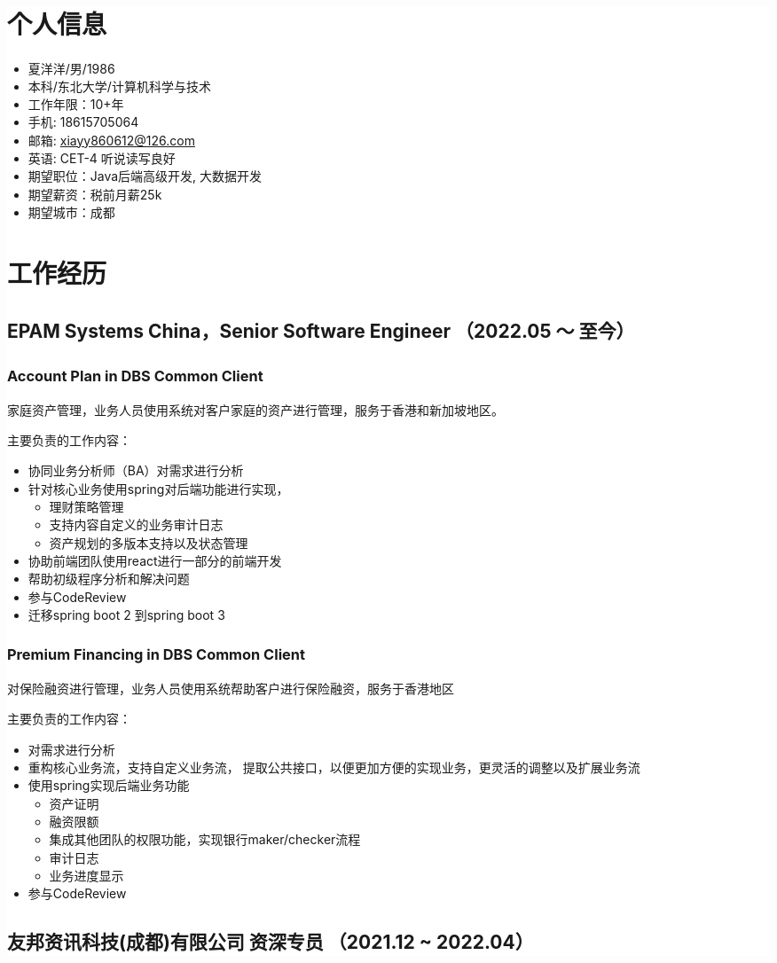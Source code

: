# 个人信息

 - 夏洋洋/男/1986 
 - 本科/东北大学/计算机科学与技术
 - 工作年限：10+年
 - 手机: 18615705064
 - 邮箱: xiayy860612@126.com
 - 英语: CET-4 听说读写良好
 - 期望职位：Java后端高级开发, 大数据开发
 - 期望薪资：税前月薪25k
 - 期望城市：成都

# 工作经历

## EPAM Systems China，Senior Software Engineer （2022.05 ～ 至今）

### Account Plan in DBS Common Client

家庭资产管理，业务人员使用系统对客户家庭的资产进行管理，服务于香港和新加坡地区。

主要负责的工作内容：
- 协同业务分析师（BA）对需求进行分析
- 针对核心业务使用spring对后端功能进行实现，
  - 理财策略管理
  - 支持内容自定义的业务审计日志
  - 资产规划的多版本支持以及状态管理
- 协助前端团队使用react进行一部分的前端开发
- 帮助初级程序分析和解决问题
- 参与CodeReview
- 迁移spring boot 2 到spring boot 3

### Premium Financing in DBS Common Client

对保险融资进行管理，业务人员使用系统帮助客户进行保险融资，服务于香港地区

主要负责的工作内容：

- 对需求进行分析
- 重构核心业务流，支持自定义业务流， 提取公共接口，以便更加方便的实现业务，更灵活的调整以及扩展业务流
- 使用spring实现后端业务功能
  - 资产证明
  - 融资限额
  - 集成其他团队的权限功能，实现银行maker/checker流程
  - 审计日志
  - 业务进度显示
- 参与CodeReview

## 友邦资讯科技(成都)有限公司 资深专员 （2021.12 ~ 2022.04）
